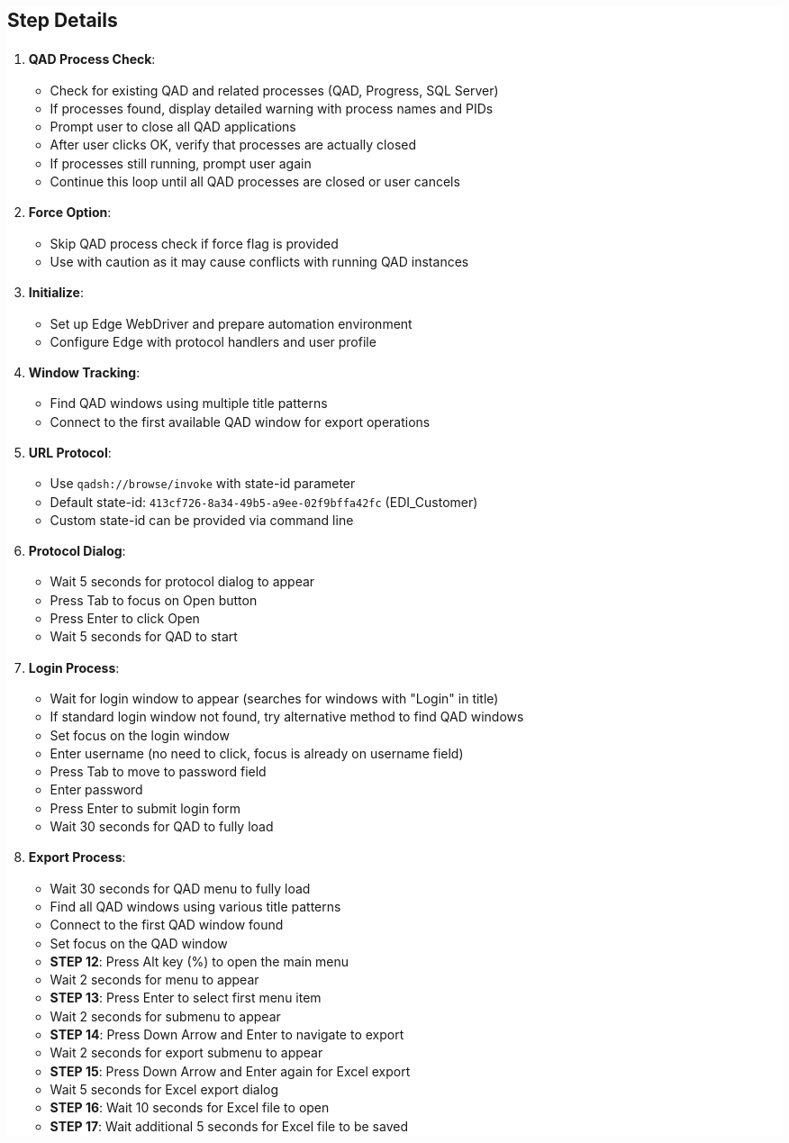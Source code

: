 ## Step Details

1. **QAD Process Check**:
   - Check for existing QAD and related processes (QAD, Progress, SQL Server)
   - If processes found, display detailed warning with process names and PIDs
   - Prompt user to close all QAD applications
   - After user clicks OK, verify that processes are actually closed
   - If processes still running, prompt user again
   - Continue this loop until all QAD processes are closed or user cancels

2. **Force Option**: 
   - Skip QAD process check if force flag is provided
   - Use with caution as it may cause conflicts with running QAD instances

3. **Initialize**: 
   - Set up Edge WebDriver and prepare automation environment
   - Configure Edge with protocol handlers and user profile

4. **Window Tracking**: 
   - Find QAD windows using multiple title patterns
   - Connect to the first available QAD window for export operations

5. **URL Protocol**: 
   - Use `qadsh://browse/invoke` with state-id parameter
   - Default state-id: `413cf726-8a34-49b5-a9ee-02f9bffa42fc` (EDI_Customer)
   - Custom state-id can be provided via command line

6. **Protocol Dialog**: 
   - Wait 5 seconds for protocol dialog to appear
   - Press Tab to focus on Open button
   - Press Enter to click Open
   - Wait 5 seconds for QAD to start

7. **Login Process**: 
   - Wait for login window to appear (searches for windows with "Login" in title)
   - If standard login window not found, try alternative method to find QAD windows
   - Set focus on the login window
   - Enter username (no need to click, focus is already on username field)
   - Press Tab to move to password field
   - Enter password
   - Press Enter to submit login form
   - Wait 30 seconds for QAD to fully load

8. **Export Process**: 
   - Wait 30 seconds for QAD menu to fully load
   - Find all QAD windows using various title patterns
   - Connect to the first QAD window found
   - Set focus on the QAD window
   - **STEP 12**: Press Alt key (%) to open the main menu
   - Wait 2 seconds for menu to appear
   - **STEP 13**: Press Enter to select first menu item
   - Wait 2 seconds for submenu to appear
   - **STEP 14**: Press Down Arrow and Enter to navigate to export
   - Wait 2 seconds for export submenu to appear
   - **STEP 15**: Press Down Arrow and Enter again for Excel export
   - Wait 5 seconds for Excel export dialog
   - **STEP 16**: Wait 10 seconds for Excel file to open
   - **STEP 17**: Wait additional 5 seconds for Excel file to be saved
